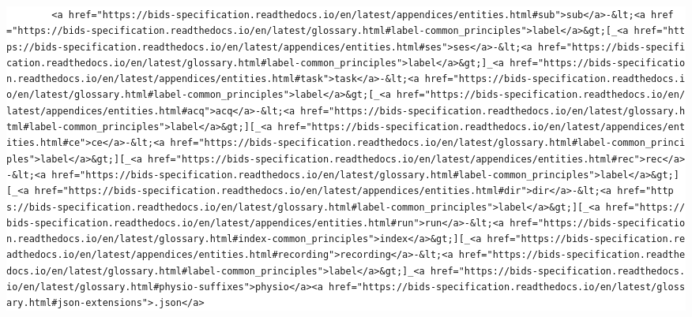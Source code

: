             <a href="https://bids-specification.readthedocs.io/en/latest/appendices/entities.html#sub">sub</a>-&lt;<a href="https://bids-specification.readthedocs.io/en/latest/glossary.html#label-common_principles">label</a>&gt;[_<a href="https://bids-specification.readthedocs.io/en/latest/appendices/entities.html#ses">ses</a>-&lt;<a href="https://bids-specification.readthedocs.io/en/latest/glossary.html#label-common_principles">label</a>&gt;]_<a href="https://bids-specification.readthedocs.io/en/latest/appendices/entities.html#task">task</a>-&lt;<a href="https://bids-specification.readthedocs.io/en/latest/glossary.html#label-common_principles">label</a>&gt;[_<a href="https://bids-specification.readthedocs.io/en/latest/appendices/entities.html#acq">acq</a>-&lt;<a href="https://bids-specification.readthedocs.io/en/latest/glossary.html#label-common_principles">label</a>&gt;][_<a href="https://bids-specification.readthedocs.io/en/latest/appendices/entities.html#ce">ce</a>-&lt;<a href="https://bids-specification.readthedocs.io/en/latest/glossary.html#label-common_principles">label</a>&gt;][_<a href="https://bids-specification.readthedocs.io/en/latest/appendices/entities.html#rec">rec</a>-&lt;<a href="https://bids-specification.readthedocs.io/en/latest/glossary.html#label-common_principles">label</a>&gt;][_<a href="https://bids-specification.readthedocs.io/en/latest/appendices/entities.html#dir">dir</a>-&lt;<a href="https://bids-specification.readthedocs.io/en/latest/glossary.html#label-common_principles">label</a>&gt;][_<a href="https://bids-specification.readthedocs.io/en/latest/appendices/entities.html#run">run</a>-&lt;<a href="https://bids-specification.readthedocs.io/en/latest/glossary.html#index-common_principles">index</a>&gt;][_<a href="https://bids-specification.readthedocs.io/en/latest/appendices/entities.html#recording">recording</a>-&lt;<a href="https://bids-specification.readthedocs.io/en/latest/glossary.html#label-common_principles">label</a>&gt;]_<a href="https://bids-specification.readthedocs.io/en/latest/glossary.html#physio-suffixes">physio</a><a href="https://bids-specification.readthedocs.io/en/latest/glossary.html#json-extensions">.json</a>
